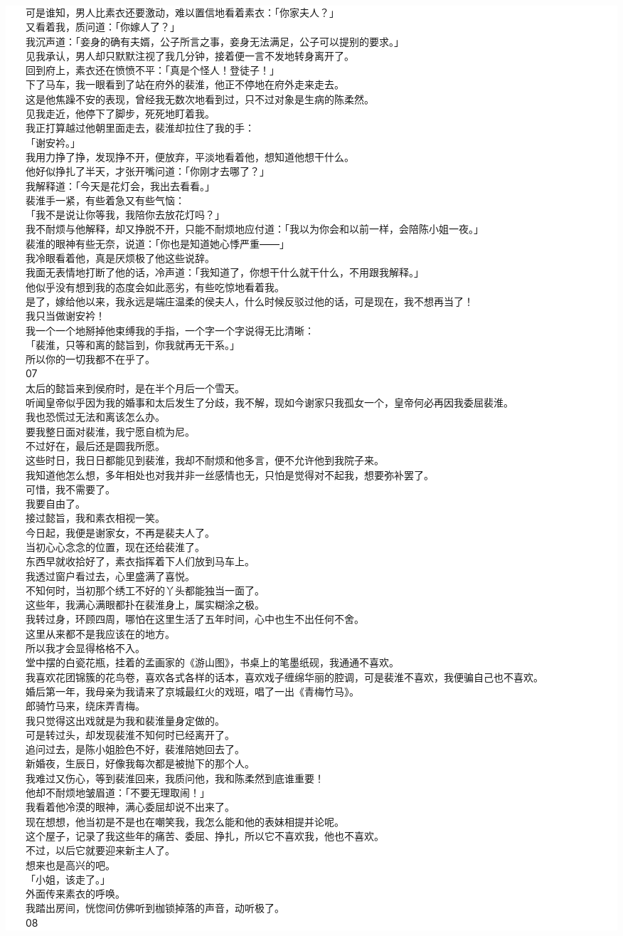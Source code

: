 &emsp;&emsp;可是谁知，男人比素衣还要激动，难以置信地看着素衣：「你家夫人？」  
&emsp;&emsp;又看着我，质问道：「你嫁人了？」  
&emsp;&emsp;我沉声道：「妾身的确有夫婿，公子所言之事，妾身无法满足，公子可以提别的要求。」  
&emsp;&emsp;见我承认，男人却只默默注视了我几分钟，接着便一言不发地转身离开了。  
&emsp;&emsp;回到府上，素衣还在愤愤不平：「真是个怪人！登徒子！」  
&emsp;&emsp;下了马车，我一眼看到了站在府外的裴淮，他正不停地在府外走来走去。  
&emsp;&emsp;这是他焦躁不安的表现，曾经我无数次地看到过，只不过对象是生病的陈柔然。  
&emsp;&emsp;见我走近，他停下了脚步，死死地盯着我。  
&emsp;&emsp;我正打算越过他朝里面走去，裴淮却拉住了我的手：  
&emsp;&emsp;「谢安衿。」  
&emsp;&emsp;我用力挣了挣，发现挣不开，便放弃，平淡地看着他，想知道他想干什么。  
&emsp;&emsp;他好似挣扎了半天，才张开嘴问道：「你刚才去哪了？」  
&emsp;&emsp;我解释道：「今天是花灯会，我出去看看。」  
&emsp;&emsp;裴淮手一紧，有些着急又有些气恼：  
&emsp;&emsp;「我不是说让你等我，我陪你去放花灯吗？」  
&emsp;&emsp;我不耐烦与他解释，却又挣脱不开，只能不耐烦地应付道：「我以为你会和以前一样，会陪陈小姐一夜。」  
&emsp;&emsp;裴淮的眼神有些无奈，说道：「你也是知道她心悸严重——」  
&emsp;&emsp;我冷眼看着他，真是厌烦极了他这些说辞。  
&emsp;&emsp;我面无表情地打断了他的话，冷声道：「我知道了，你想干什么就干什么，不用跟我解释。」  
&emsp;&emsp;他似乎没有想到我的态度会如此恶劣，有些吃惊地看着我。  
&emsp;&emsp;是了，嫁给他以来，我永远是端庄温柔的侯夫人，什么时候反驳过他的话，可是现在，我不想再当了！  
&emsp;&emsp;我只当做谢安衿！  
&emsp;&emsp;我一个一个地掰掉他束缚我的手指，一个字一个字说得无比清晰：  
&emsp;&emsp;「裴淮，只等和离的懿旨到，你我就再无干系。」  
&emsp;&emsp;所以你的一切我都不在乎了。  
&emsp;&emsp;07  
&emsp;&emsp;太后的懿旨来到侯府时，是在半个月后一个雪天。  
&emsp;&emsp;听闻皇帝似乎因为我的婚事和太后发生了分歧，我不解，现如今谢家只我孤女一个，皇帝何必再因我委屈裴淮。  
&emsp;&emsp;我也恐慌过无法和离该怎么办。  
&emsp;&emsp;要我整日面对裴淮，我宁愿自梳为尼。  
&emsp;&emsp;不过好在，最后还是圆我所愿。  
&emsp;&emsp;这些时日，我日日都能见到裴淮，我却不耐烦和他多言，便不允许他到我院子来。  
&emsp;&emsp;我知道他怎么想，多年相处也对我并非一丝感情也无，只怕是觉得对不起我，想要弥补罢了。  
&emsp;&emsp;可惜，我不需要了。  
&emsp;&emsp;我要自由了。  
&emsp;&emsp;接过懿旨，我和素衣相视一笑。  
&emsp;&emsp;今日起，我便是谢家女，不再是裴夫人了。  
&emsp;&emsp;当初心心念念的位置，现在还给裴淮了。  
&emsp;&emsp;东西早就收拾好了，素衣指挥着下人们放到马车上。  
&emsp;&emsp;我透过窗户看过去，心里盛满了喜悦。  
&emsp;&emsp;不知何时，当初那个绣工不好的丫头都能独当一面了。  
&emsp;&emsp;这些年，我满心满眼都扑在裴淮身上，属实糊涂之极。  
&emsp;&emsp;我转过身，环顾四周，哪怕在这里生活了五年时间，心中也生不出任何不舍。  
&emsp;&emsp;这里从来都不是我应该在的地方。  
&emsp;&emsp;所以我才会显得格格不入。  
&emsp;&emsp;堂中摆的白瓷花瓶，挂着的孟画家的《游山图》，书桌上的笔墨纸砚，我通通不喜欢。  
&emsp;&emsp;我喜欢花团锦簇的花鸟卷，喜欢各式各样的话本，喜欢戏子缠绵华丽的腔调，可是裴淮不喜欢，我便骗自己也不喜欢。  
&emsp;&emsp;婚后第一年，我母亲为我请来了京城最红火的戏班，唱了一出《青梅竹马》。  
&emsp;&emsp;郎骑竹马来，绕床弄青梅。  
&emsp;&emsp;我只觉得这出戏就是为我和裴淮量身定做的。  
&emsp;&emsp;可是转过头，却发现裴淮不知何时已经离开了。  
&emsp;&emsp;追问过去，是陈小姐脸色不好，裴淮陪她回去了。  
&emsp;&emsp;新婚夜，生辰日，好像我每次都是被抛下的那个人。  
&emsp;&emsp;我难过又伤心，等到裴淮回来，我质问他，我和陈柔然到底谁重要！  
&emsp;&emsp;他却不耐烦地皱眉道：「不要无理取闹！」  
&emsp;&emsp;我看着他冷漠的眼神，满心委屈却说不出来了。  
&emsp;&emsp;现在想想，他当初是不是也在嘲笑我，我怎么能和他的表妹相提并论呢。  
&emsp;&emsp;这个屋子，记录了我这些年的痛苦、委屈、挣扎，所以它不喜欢我，他也不喜欢。  
&emsp;&emsp;不过，以后它就要迎来新主人了。  
&emsp;&emsp;想来也是高兴的吧。  
&emsp;&emsp;「小姐，该走了。」  
&emsp;&emsp;外面传来素衣的呼唤。  
&emsp;&emsp;我踏出房间，恍惚间仿佛听到枷锁掉落的声音，动听极了。  
&emsp;&emsp;08  